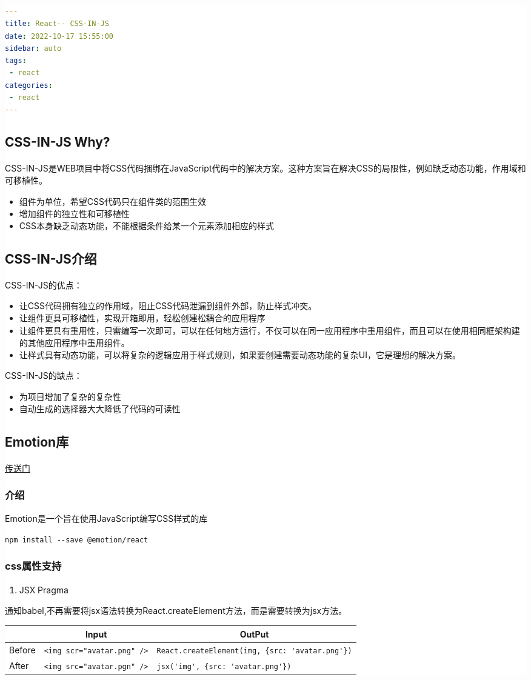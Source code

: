 ```yaml
---
title: React-- CSS-IN-JS
date: 2022-10-17 15:55:00
sidebar: auto
tags:
 - react
categories:
 - react
---
```


## CSS-IN-JS Why?

CSS-IN-JS是WEB项目中将CSS代码捆绑在JavaScript代码中的解决方案。这种方案旨在解决CSS的局限性，例如缺乏动态功能，作用域和可移植性。

+ 组件为单位，希望CSS代码只在组件类的范围生效
+ 增加组件的独立性和可移植性
+ CSS本身缺乏动态功能，不能根据条件给某一个元素添加相应的样式

## CSS-IN-JS介绍

CSS-IN-JS的优点：

+ 让CSS代码拥有独立的作用域，阻止CSS代码泄漏到组件外部，防止样式冲突。
+ 让组件更具可移植性，实现开箱即用，轻松创建松耦合的应用程序
+ 让组件更具有重用性，只需编写一次即可，可以在任何地方运行，不仅可以在同一应用程序中重用组件，而且可以在使用相同框架构建的其他应用程序中重用组件。
+ 让样式具有动态功能，可以将复杂的逻辑应用于样式规则，如果要创建需要动态功能的复杂UI，它是理想的解决方案。

CSS-IN-JS的缺点：

+ 为项目增加了复杂的复杂性
+ 自动生成的选择器大大降低了代码的可读性

## Emotion库
[传送门](https://gitee.com/mirrors/emotion?utm_source=alading&utm_campaign=repo#emotion)

### 介绍

Emotion是一个旨在使用JavaScript编写CSS样式的库

`npm install --save @emotion/react`

### css属性支持

1. JSX Pragma

通知babel,不再需要将jsx语法转换为React.createElement方法，而是需要转换为jsx方法。

||Input|OutPut|
|---|---|---|
|Before|`<img scr="avatar.png" />`|`React.createElement(img, {src: 'avatar.png'})`|
|After|`<img src="avatar.pgn" />`|`jsx('img', {src: 'avatar.png'})`|
